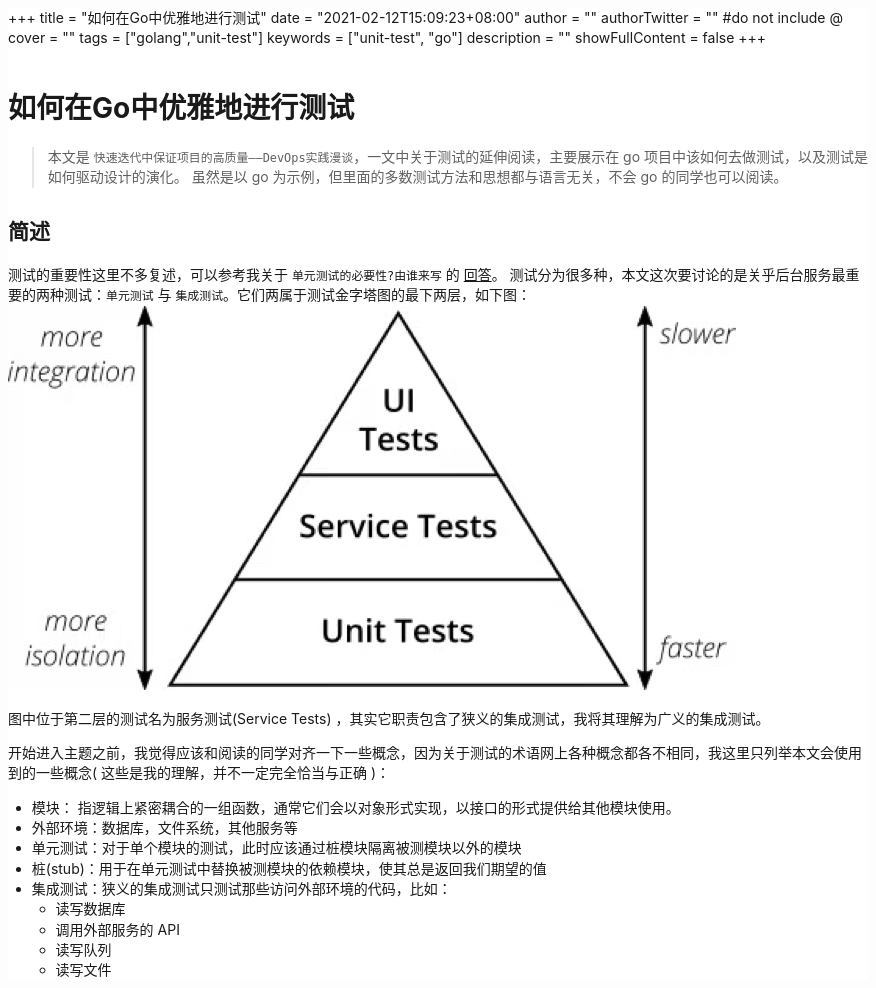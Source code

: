 +++
title = "如何在Go中优雅地进行测试"
date = "2021-02-12T15:09:23+08:00"
author = ""
authorTwitter = "" #do not include @
cover = ""
tags = ["golang","unit-test"]
keywords = ["unit-test", "go"]
description = ""
showFullContent = false
+++

# 如何在Go中优雅地进行测试
> 本文是 `快速迭代中保证项目的高质量——DevOps实践漫谈`，一文中关于测试的延伸阅读，主要展示在 go 项目中该如何去做测试，以及测试是如何驱动设计的演化。 虽然是以 go 为示例，但里面的多数测试方法和思想都与语言无关，不会 go 的同学也可以阅读。

## 简述
测试的重要性这里不多复述，可以参考我关于 `单元测试的必要性?由谁来写`  的 [回答](./about-unit-test.md)。
测试分为很多种，本文这次要讨论的是关乎后台服务最重要的两种测试：`单元测试` 与 `集成测试`。它们两属于测试金字塔图的最下两层，如下图：
![unit-test.png](./images/unit-test.png)

图中位于第二层的测试名为服务测试(Service Tests) ，其实它职责包含了狭义的集成测试，我将其理解为广义的集成测试。

开始进入主题之前，我觉得应该和阅读的同学对齐一下一些概念，因为关于测试的术语网上各种概念都各不相同，我这里只列举本文会使用到的一些概念( 这些是我的理解，并不一定完全恰当与正确 )：
- 模块： 指逻辑上紧密耦合的一组函数，通常它们会以对象形式实现，以接口的形式提供给其他模块使用。
- 外部环境：数据库，文件系统，其他服务等
- 单元测试：对于单个模块的测试，此时应该通过桩模块隔离被测模块以外的模块
- 桩(stub)：用于在单元测试中替换被测模块的依赖模块，使其总是返回我们期望的值
- 集成测试：狭义的集成测试只测试那些访问外部环境的代码，比如：
  + 读写数据库
  + 调用外部服务的 API
  + 读写队列
  + 读写文件
